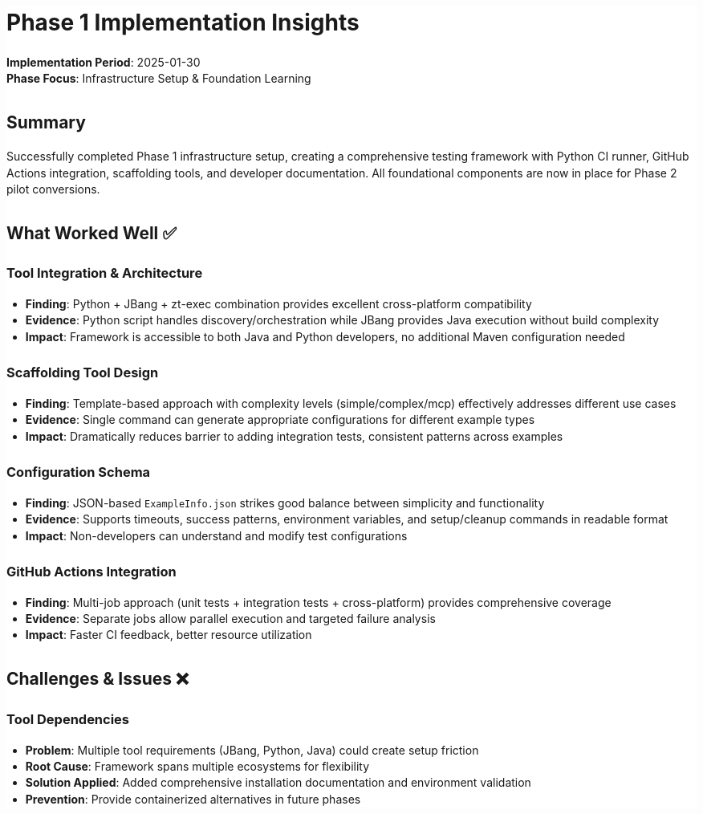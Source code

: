 # Phase 1 Implementation Insights

**Implementation Period**: 2025-01-30  
**Phase Focus**: Infrastructure Setup & Foundation Learning

## Summary

Successfully completed Phase 1 infrastructure setup, creating a comprehensive testing framework with Python CI runner, GitHub Actions integration, scaffolding tools, and developer documentation. All foundational components are now in place for Phase 2 pilot conversions.

## What Worked Well ✅

### Tool Integration & Architecture
- **Finding**: Python + JBang + zt-exec combination provides excellent cross-platform compatibility
- **Evidence**: Python script handles discovery/orchestration while JBang provides Java execution without build complexity
- **Impact**: Framework is accessible to both Java and Python developers, no additional Maven configuration needed

### Scaffolding Tool Design
- **Finding**: Template-based approach with complexity levels (simple/complex/mcp) effectively addresses different use cases
- **Evidence**: Single command can generate appropriate configurations for different example types
- **Impact**: Dramatically reduces barrier to adding integration tests, consistent patterns across examples

### Configuration Schema
- **Finding**: JSON-based `ExampleInfo.json` strikes good balance between simplicity and functionality
- **Evidence**: Supports timeouts, success patterns, environment variables, and setup/cleanup commands in readable format
- **Impact**: Non-developers can understand and modify test configurations

### GitHub Actions Integration
- **Finding**: Multi-job approach (unit tests + integration tests + cross-platform) provides comprehensive coverage
- **Evidence**: Separate jobs allow parallel execution and targeted failure analysis
- **Impact**: Faster CI feedback, better resource utilization

## Challenges & Issues ❌

### Tool Dependencies
- **Problem**: Multiple tool requirements (JBang, Python, Java) could create setup friction
- **Root Cause**: Framework spans multiple ecosystems for flexibility
- **Solution Applied**: Added comprehensive installation documentation and environment validation
- **Prevention**: Provide containerized alternatives in future phases
